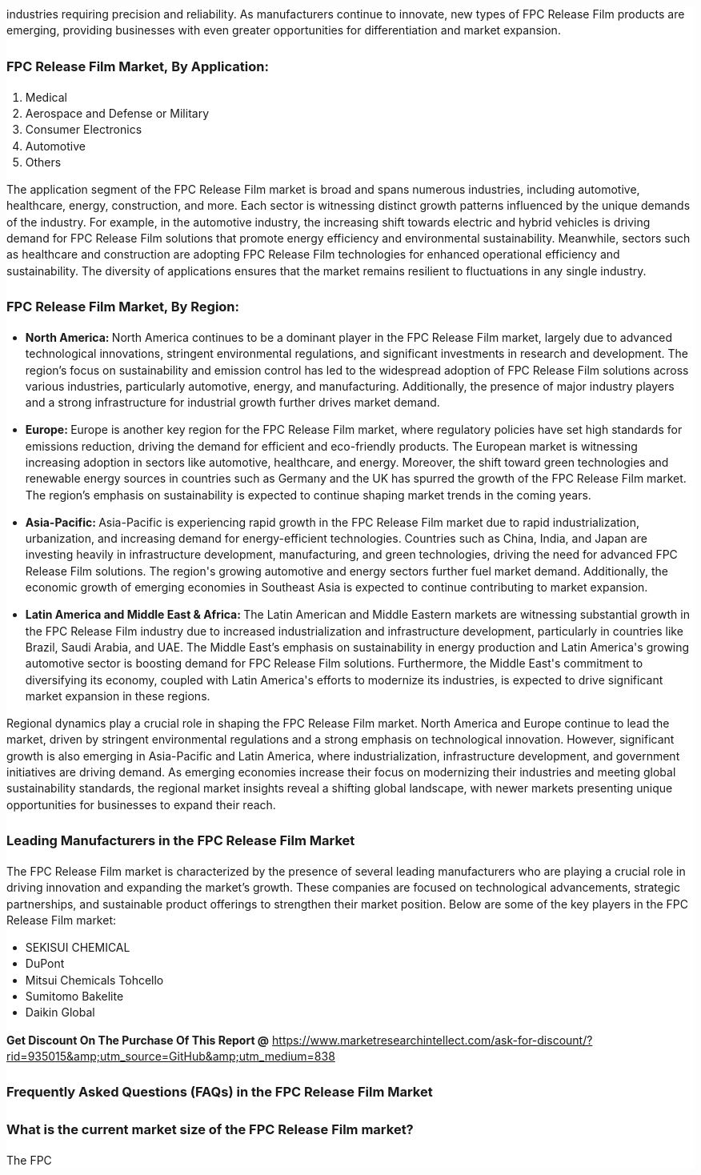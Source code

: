 industries requiring precision and reliability. As manufacturers continue to innovate, new types of FPC Release Film products are emerging, providing businesses with even greater opportunities for differentiation and market expansion.</p><h3>FPC Release Film Market,&nbsp;By Application:</h3><ol><li>Medical<li> Aerospace and Defense or Military<li> Consumer Electronics<li> Automotive<li> Others</li></ol><p>The application segment of the FPC Release Film market is broad and spans numerous industries, including automotive, healthcare, energy, construction, and more. Each sector is witnessing distinct growth patterns influenced by the unique demands of the industry. For example, in the automotive industry, the increasing shift towards electric and hybrid vehicles is driving demand for FPC Release Film solutions that promote energy efficiency and environmental sustainability. Meanwhile, sectors such as healthcare and construction are adopting FPC Release Film technologies for enhanced operational efficiency and sustainability. The diversity of applications ensures that the market remains resilient to fluctuations in any single industry.</p><h3>FPC Release Film Market, By Region:</h3><ul><li><p><strong>North America:&nbsp;</strong>North America continues to be a dominant player in the FPC Release Film market, largely due to advanced technological innovations, stringent environmental regulations, and significant investments in research and development. The region&rsquo;s focus on sustainability and emission control has led to the widespread adoption of FPC Release Film solutions across various industries, particularly automotive, energy, and manufacturing. Additionally, the presence of major industry players and a strong infrastructure for industrial growth further drives market demand.</p></li><li><p><strong><strong>Europe:&nbsp;</strong></strong>Europe is another key region for the FPC Release Film market, where regulatory policies have set high standards for emissions reduction, driving the demand for efficient and eco-friendly products. The European market is witnessing increasing adoption in sectors like automotive, healthcare, and energy. Moreover, the shift toward green technologies and renewable energy sources in countries such as Germany and the UK has spurred the growth of the FPC Release Film market. The region&rsquo;s emphasis on sustainability is expected to continue shaping market trends in the coming years.</p></li><li><p><strong><strong>Asia-Pacific:&nbsp;</strong></strong>Asia-Pacific is experiencing rapid growth in the FPC Release Film market due to rapid industrialization, urbanization, and increasing demand for energy-efficient technologies. Countries such as China, India, and Japan are investing heavily in infrastructure development, manufacturing, and green technologies, driving the need for advanced FPC Release Film solutions. The region's growing automotive and energy sectors further fuel market demand. Additionally, the economic growth of emerging economies in Southeast Asia is expected to continue contributing to market expansion.</p></li><li><p><strong><strong>Latin America and Middle East &amp; Africa:&nbsp;</strong></strong>The Latin American and Middle Eastern markets are witnessing substantial growth in the FPC Release Film industry due to increased industrialization and infrastructure development, particularly in countries like Brazil, Saudi Arabia, and UAE. The Middle East&rsquo;s emphasis on sustainability in energy production and Latin America's growing automotive sector is boosting demand for FPC Release Film solutions. Furthermore, the Middle East's commitment to diversifying its economy, coupled with Latin America's efforts to modernize its industries, is expected to drive significant market expansion in these regions.</p></li></ul><p>Regional dynamics play a crucial role in shaping the FPC Release Film market. North America and Europe continue to lead the market, driven by stringent environmental regulations and a strong emphasis on technological innovation. However, significant growth is also emerging in Asia-Pacific and Latin America, where industrialization, infrastructure development, and government initiatives are driving demand. As emerging economies increase their focus on modernizing their industries and meeting global sustainability standards, the regional market insights reveal a shifting global landscape, with newer markets presenting unique opportunities for businesses to expand their reach.</p><h3><strong>Leading Manufacturers in the FPC Release Film Market</strong></h3><p>The FPC Release Film market is characterized by the presence of several leading manufacturers who are playing a crucial role in driving innovation and expanding the market&rsquo;s growth. These companies are focused on technological advancements, strategic partnerships, and sustainable product offerings to strengthen their market position. Below are some of the key players in the FPC Release Film market:</p></div><div class="article-main__content" data-test-id="publishing-text-block"><ul><li><span class="">SEKISUI CHEMICAL<li> DuPont<li> Mitsui Chemicals Tohcello<li> Sumitomo Bakelite<li> Daikin Global</span></li></ul></div><div class="article-main__content" data-test-id="publishing-text-block"><p><span class="font-[700]"><strong>Get Discount On The Purchase Of This Report @</strong> <a href="https://www.marketresearchintellect.com/ask-for-discount/?rid=935015&amp;utm_source=GitHub&amp;utm_medium=838" data-fr-linked="true">https://www.marketresearchintellect.com/ask-for-discount/?rid=935015&amp;utm_source=GitHub&amp;utm_medium=838</a></span></p></div><div class="article-main__content" data-test-id="publishing-text-block"><h3><strong>Frequently Asked Questions (FAQs) in the FPC Release Film Market</strong></h3><h3><strong>What is the current market size of the FPC Release Film market?</strong></h3><p>The FPC